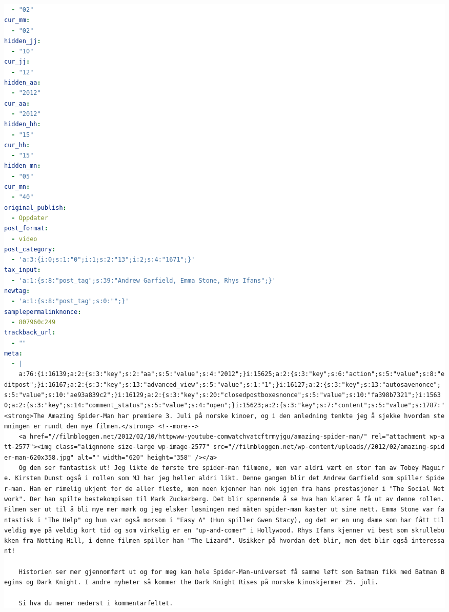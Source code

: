 ```yaml
  - "02"
cur_mm:
  - "02"
hidden_jj:
  - "10"
cur_jj:
  - "12"
hidden_aa:
  - "2012"
cur_aa:
  - "2012"
hidden_hh:
  - "15"
cur_hh:
  - "15"
hidden_mn:
  - "05"
cur_mn:
  - "40"
original_publish:
  - Oppdater
post_format:
  - video
post_category:
  - 'a:3:{i:0;s:1:"0";i:1;s:2:"13";i:2;s:4:"1671";}'
tax_input:
  - 'a:1:{s:8:"post_tag";s:39:"Andrew Garfield, Emma Stone, Rhys Ifans";}'
newtag:
  - 'a:1:{s:8:"post_tag";s:0:"";}'
samplepermalinknonce:
  - 807960c249
trackback_url:
  - ""
meta:
  - |
    a:76:{i:16139;a:2:{s:3:"key";s:2:"aa";s:5:"value";s:4:"2012";}i:15625;a:2:{s:3:"key";s:6:"action";s:5:"value";s:8:"editpost";}i:16167;a:2:{s:3:"key";s:13:"advanced_view";s:5:"value";s:1:"1";}i:16127;a:2:{s:3:"key";s:13:"autosavenonce";s:5:"value";s:10:"ae93a839c2";}i:16129;a:2:{s:3:"key";s:20:"closedpostboxesnonce";s:5:"value";s:10:"fa398b7321";}i:15630;a:2:{s:3:"key";s:14:"comment_status";s:5:"value";s:4:"open";}i:15623;a:2:{s:3:"key";s:7:"content";s:5:"value";s:1787:"<strong>The Amazing Spider-Man har premiere 3. Juli på norske kinoer, og i den anledning tenkte jeg å sjekke hvordan stemningen er rundt den nye filmen.</strong> <!--more-->
    <a href="//filmbloggen.net/2012/02/10/httpwww-youtube-comwatchvatcftrmyjgu/amazing-spider-man/" rel="attachment wp-att-2577"><img class="alignnone size-large wp-image-2577" src="//filmbloggen.net/wp-content/uploads//2012/02/amazing-spider-man-620x358.jpg" alt="" width="620" height="358" /></a>
    Og den ser fantastisk ut! Jeg likte de første tre spider-man filmene, men var aldri vært en stor fan av Tobey Maguire. Kirsten Dunst også i rollen som MJ har jeg heller aldri likt. Denne gangen blir det Andrew Garfield som spiller Spider-man. Han er rimelig ukjent for de aller fleste, men noen kjenner han nok igjen fra hans prestasjoner i "The Social Network". Der han spilte bestekompisen til Mark Zuckerberg. Det blir spennende å se hva han klarer å få ut av denne rollen. Filmen ser ut til å bli mye mer mørk og jeg elsker løsningen med måten spider-man kaster ut sine nett. Emma Stone var fantastisk i "The Help" og hun var også morsom i "Easy A" (Hun spiller Gwen Stacy), og det er en ung dame som har fått til veldig mye på veldig kort tid og som virkelig er en "up-and-comer" i Hollywood. Rhys Ifans kjenner vi best som skrullebukken fra Notting Hill, i denne filmen spiller han "The Lizard". Usikker på hvordan det blir, men det blir også interessant!

    Historien ser mer gjennomført ut og for meg kan hele Spider-Man-universet få samme løft som Batman fikk med Batman Begins og Dark Knight. I andre nyheter så kommer the Dark Knight Rises på norske kinoskjermer 25. juli.

    Si hva du mener nederst i kommentarfeltet.

```